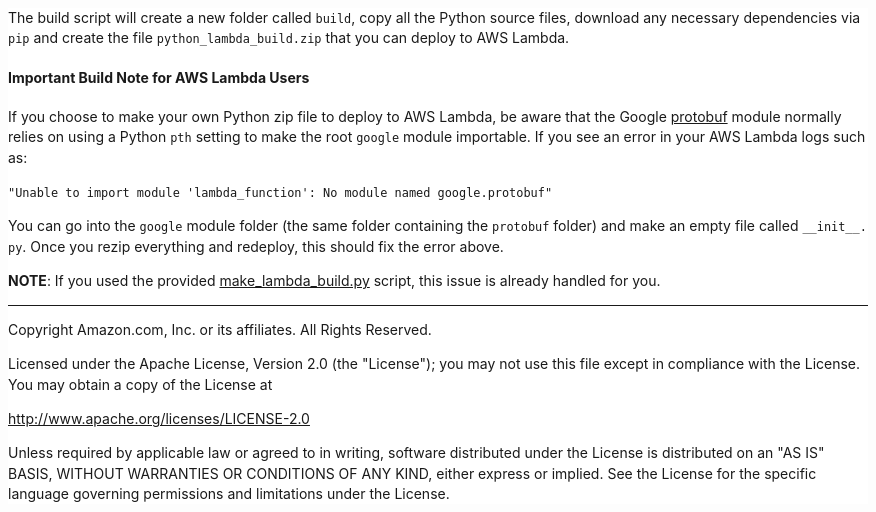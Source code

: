 The build script will create a new folder called `build`, copy all the Python source files, download any necessary dependencies via `pip` and create the file `python_lambda_build.zip` that you can deploy to AWS Lambda.

#### Important Build Note for AWS Lambda Users

If you choose to make your own Python zip file to deploy to AWS Lambda, be aware that the Google [protobuf](https://pypi.python.org/pypi/protobuf) module normally relies on using a Python `pth` setting to make the root `google` module importable.  If you see an error in your AWS Lambda logs such as:

```
"Unable to import module 'lambda_function': No module named google.protobuf"
```

You can go into the `google` module folder (the same folder containing the `protobuf` folder) and make an empty file called `__init__.py`.  Once you rezip everything and redeploy, this should fix the error above.

**NOTE**: If you used the provided [make_lambda_build.py](make_lambda_build.py) script, this issue is already handled for you.
 
----

Copyright Amazon.com, Inc. or its affiliates. All Rights Reserved.

Licensed under the Apache License, Version 2.0 (the "License");
you may not use this file except in compliance with the License.
You may obtain a copy of the License at

   http://www.apache.org/licenses/LICENSE-2.0

Unless required by applicable law or agreed to in writing, software
distributed under the License is distributed on an "AS IS" BASIS,
WITHOUT WARRANTIES OR CONDITIONS OF ANY KIND, either express or implied.
See the License for the specific language governing permissions and
limitations under the License.
